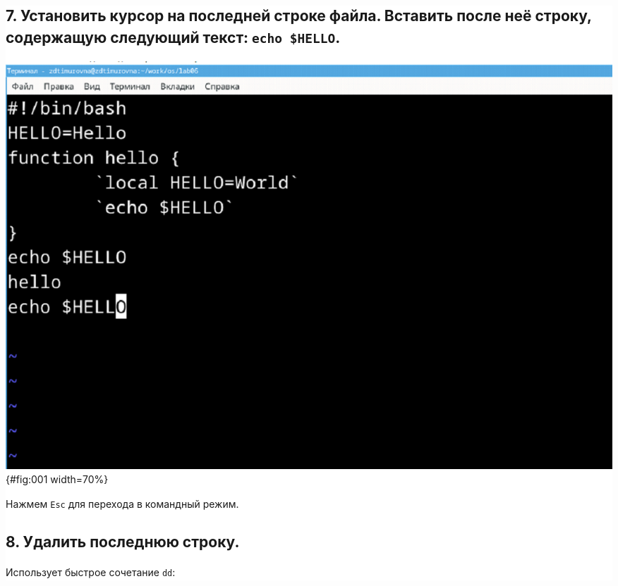 ## 7. Установить курсор на последней строке файла. Вставить после неё строку, содержащую следующий текст: `echo $HELLO`.
![Установка курсора на последней строке файла](image/img7_1.png){#fig:001 width=70%}

Нажмем `Esc` для перехода в командный режим.

## 8. Удалить последнюю строку.
Использует быстрое сочетание `dd`: